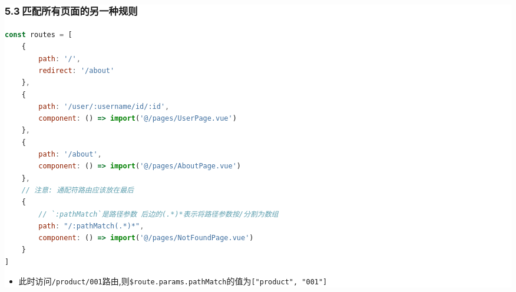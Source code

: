 ### 5.3 匹配所有页面的另一种规则

```javascript
const routes = [
    {
        path: '/',
        redirect: '/about'
    },
    {
        path: '/user/:username/id/:id',
        component: () => import('@/pages/UserPage.vue')
    },
    {
        path: '/about',
        component: () => import('@/pages/AboutPage.vue')
    },
    // 注意: 通配符路由应该放在最后
    {
        // `:pathMatch`是路径参数 后边的(.*)*表示将路径参数按/分割为数组
        path: "/:pathMatch(.*)*",
        component: () => import('@/pages/NotFoundPage.vue')
    }
]
```

- 此时访问`/product/001`路由,则`$route.params.pathMatch`的值为`["product", "001"]`